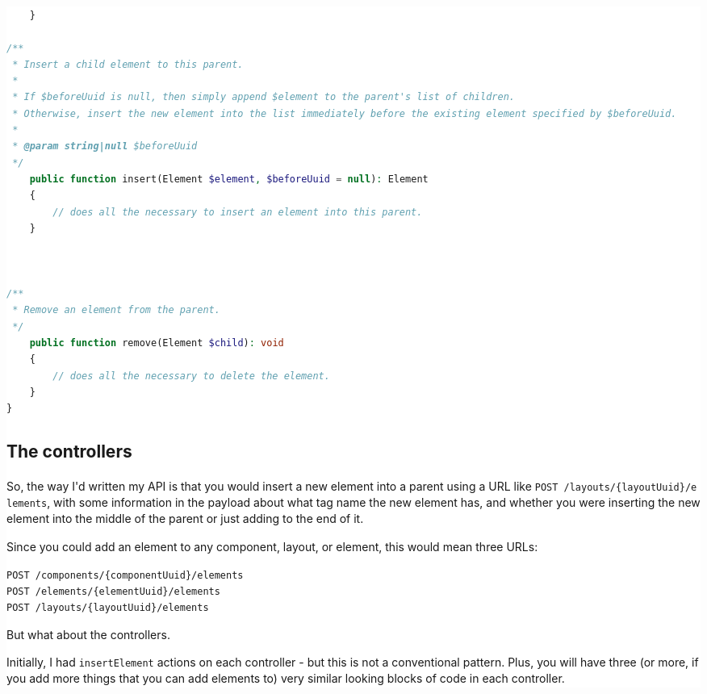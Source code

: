```php
    }

/**
 * Insert a child element to this parent.
 *
 * If $beforeUuid is null, then simply append $element to the parent's list of children.
 * Otherwise, insert the new element into the list immediately before the existing element specified by $beforeUuid.
 *
 * @param string|null $beforeUuid
 */
    public function insert(Element $element, $beforeUuid = null): Element
    {
        // does all the necessary to insert an element into this parent.
    }

    

/**
 * Remove an element from the parent.
 */
    public function remove(Element $child): void
    {
        // does all the necessary to delete the element.
    }
}
```

## The controllers

So, the way I'd written my API is that you would insert a new element into a parent using a URL like 
`POST /layouts/{layoutUuid}/elements`, with some information in the payload about what tag name the new element has,
and whether you were inserting the new element into the middle of the parent or just adding to the end of it.

Since you could add an element to any component, layout, or element, this would mean three URLs:

```
POST /components/{componentUuid}/elements
POST /elements/{elementUuid}/elements
POST /layouts/{layoutUuid}/elements
```

But what about the controllers.

Initially, I had `insertElement` actions on each controller - but this is not a conventional pattern. Plus, you will 
have three (or more, if you add more things that you can add elements to) very similar looking blocks of code in each 
controller.
